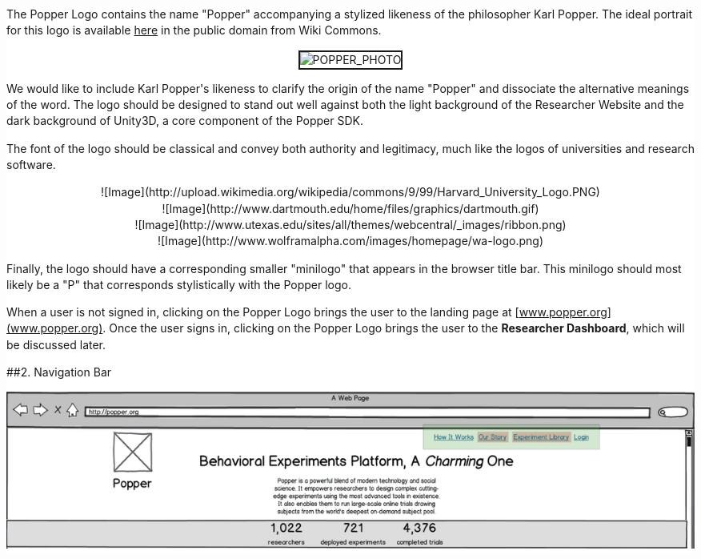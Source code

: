 The Popper Logo contains the name "Popper" accompanying a stylized likeness of the philosopher Karl Popper. The ideal portrait for this logo is available [here](http://en.wikipedia.org/wiki/File:Karl_Popper.jpg) in the public domain from Wiki Commons. 

<center>
	<IMG SRC="http://upload.wikimedia.org/wikipedia/commons/4/43/Karl_Popper.jpg" WIDTH="10%" ALT="POPPER_PHOTO" BORDER="2.5">
	</center>

We would like to include Karl Popper's likeness to clarify the origin of the name "Popper" and dissociate the alternative meanings of the word. The logo should be designed to stand out well against both the light background of the Researcher Website and the dark background of Unity3D, a core component of the Popper SDK. 

The font of the logo should be classical and convey both authority and legitimacy, much like the logos of universities and research software.

<center>
	![Image](http://upload.wikimedia.org/wikipedia/commons/9/99/Harvard_University_Logo.PNG)
</center>

<center>
	![Image](http://www.dartmouth.edu/home/files/graphics/dartmouth.gif)
</center>

<center>
	![Image](http://www.utexas.edu/sites/all/themes/webcentral/_images/ribbon.png)
</center>

<center>
	![Image](http://www.wolframalpha.com/images/homepage/wa-logo.png)
</center>

Finally, the logo should have a corresponding smaller "minilogo" that appears in the browser title bar. This minilogo should most likely be a "P" that corresponds stylistically with the Popper logo.

When a user is not signed in, clicking on the Popper Logo brings the user to the landing page at [www.popper.org](www.popper.org). Once the user signs in, clicking on the Popper Logo brings the user to the **Researcher Dashboard**, which will be discussed later.

##2. Navigation Bar


![Image](https://github.com/liscovich/functional-specs/blob/master/images/lpnav.png?raw=true)
